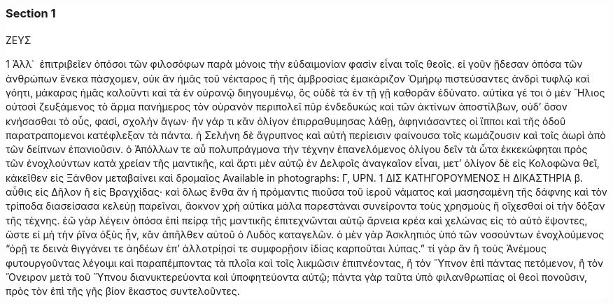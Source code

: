 ### Section 1

<sp>
<speaker>ΖΕΥΣ</speaker>
<p>1 Ἀλλ᾿  ἐπιτριβεῖεν ὁπόσοι τῶν φιλοσόφων
παρὰ μόνοις τὴν εὐδαιμονίαν φασὶν εἶναι τοῖς
θεοῖς. εἰ γοῦν ᾔδεσαν ὁπόσα τῶν ἀνθρώπων ἕνεκα
πάσχομεν, οὐκ ἂν ἡμᾶς τοῦ νέκταρος ἢ τῆς
ἀμβροσίας ἐμακάριζον Ὁμήρῳ πιστεύσαντες
ἀνδρὶ τυφλῷ καὶ γόητι, μάκαρας ἡμᾶς καλοῦντι
καὶ τὰ ἐν οὐρανῷ διηγουμένῳ, ὃς οὐδὲ τὰ ἐν τῇ
γῇ καθορᾶν ἐδύνατο. αὐτίκα γέ τοι ὁ μὲν Ἥλιος
οὑτοσὶ ζευξάμενος τὸ ἅρμα πανήμερος τὸν οὐρανὸν
περιπολεῖ πῦρ ἐνδεδυκὼς καὶ τῶν ἀκτίνων
ἀποστίλβων, οὐδʼ ὅσον κνήσασθαι τὸ οὖς, φασί,
σχολὴν ἄγων· ἢν γάρ τι κἂν ὀλίγον ἐπιρραθυμησας
λάθῃ, ἀφηνιάσαντες οἱ ἵπποι καὶ τῆς ὁδοῦ
παρατραπομενοι κατέφλεξαν τὰ πάντα. ἡ Σελήνη
δὲ ἄγρυπνος καὶ αὐτὴ περίεισιν φαίνουσα
τοῖς κωμάζουσιν καὶ τοῖς ἀωρὶ ἀπὸ τῶν δείπνων
ἐπανιοῦσιν. ὁ Ἀπόλλων τε αὖ πολυπράγμονα τὴν
τέχνην ἐπανελόμενος ὀλίγου δεῖν τὰ ὦτα ἐκκεκώφηται
πρὸς τῶν ἐνοχλούντων κατὰ χρείαν τῆς
μαντικῆς, καὶ ἄρτι μὲν αὐτῷ ἐν Δελφοῖς ἀναγκαῖον
εἶναι, μετʼ ὀλίγον δὲ εἰς Κολοφῶνα θεῖ,
κἀκεῖθεν εἰς Ξάνθον μεταβαίνει καὶ δρομαῖος
<note type="footnote">Available in photographs: Γ, UPN.</note>
<note type="footnote">1 ΔΙΣ ΚΑΤΗΓΟΡΟΥΜΕΝΟΣ Η ΔΙΚΑΣΤΗΡΙΑ β.</note>

<pb n="86"/>
αὖθις εἰς Δῆλον ἢ εἰς Βραγχίδας· καὶ ὅλως ἔνθα
ἂν ἡ πρόμαντις πιοῦσα τοῦ ἱεροῦ νάματος καὶ
μασησαμένη τῆς δάφνης καὶ τὸν τρίποδα διασείσασα
κελεύῃ παρεῖναι, ἄοκνον χρὴ αὐτίκα
μάλα παρεστάναι συνείροντα τοὺς χρησμοὺς ἢ
οἴχεσθαί οἱ τὴν δόξαν τῆς τέχνης. ἐῶ γὰρ
λέγειν ὁπόσα ἐπὶ πείρᾳ τῆς μαντικῆς ἐπιτεχνῶνται
αὐτῷ ἄρνεια κρέα καὶ χελώνας εἰς τὸ αὐτὸ
ἕψοντες, ὥστε εἰ μὴ τὴν ῥῖνα ὀξὺς ἦν, κἂν
ἀπῆλθεν αὐτοῦ ὁ Λυδὸς καταγελῶν. ὁ μὲν γὰρ
Ἀσκληπιὸς ὑπὸ τῶν νοσούντων ἐνοχλούμενος
“ὁρῇ τε δεινὰ θιγγάνει τε ἀηδέων ἐπʼ ἀλλοτρίῃσί
τε συμφορῇσιν ἰδίας καρποῦται λύπας.” τί γὰρ
ἂν ἢ<note type="footnote" n="1"/> τοὺς Ἀνέμους φυτουργοῦντας λέγοιμι καὶ
παραπέμποντας τὰ πλοῖα καὶ τοῖς λικμῶσιν
ἐπιπνέοντας, ἢ τὸν Ὕπνον ἐπὶ πάντας πετόμενον,
ἢ τὸν Ὄνειρον μετὰ τοῦ Ὕπνου διανυκτερεύοντα
καὶ ὑποφητεύοντα αὐτῷ; πάντα γὰρ ταῦτα ὑπὸ
φιλανθρωπίας οἱ θεοὶ πονοῦσιν, πρὸς τὸν ἐπὶ τῆς
γῆς βίον ἕκαστος<note type="footnote" n="2"/> συντελοῦντες.</p>
</sp>
